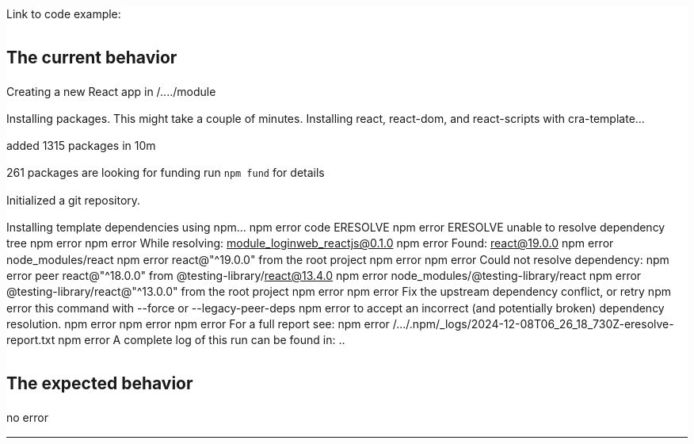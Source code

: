 

Link to code example:



## The current behavior
Creating a new React app in /..../module

Installing packages. This might take a couple of minutes.
Installing react, react-dom, and react-scripts with cra-template...


added 1315 packages in 10m

261 packages are looking for funding
  run `npm fund` for details

Initialized a git repository.

Installing template dependencies using npm...
npm error code ERESOLVE
npm error ERESOLVE unable to resolve dependency tree
npm error
npm error While resolving: module_loginweb_reactjs@0.1.0
npm error Found: react@19.0.0
npm error node_modules/react
npm error   react@"^19.0.0" from the root project
npm error
npm error Could not resolve dependency:
npm error peer react@"^18.0.0" from @testing-library/react@13.4.0
npm error node_modules/@testing-library/react
npm error   @testing-library/react@"^13.0.0" from the root project
npm error
npm error Fix the upstream dependency conflict, or retry
npm error this command with --force or --legacy-peer-deps
npm error to accept an incorrect (and potentially broken) dependency resolution.
npm error
npm error
npm error For a full report see:
npm error /.../.npm/_logs/2024-12-08T06_26_18_730Z-eresolve-report.txt
npm error A complete log of this run can be found in: ..

## The expected behavior
no error

---

